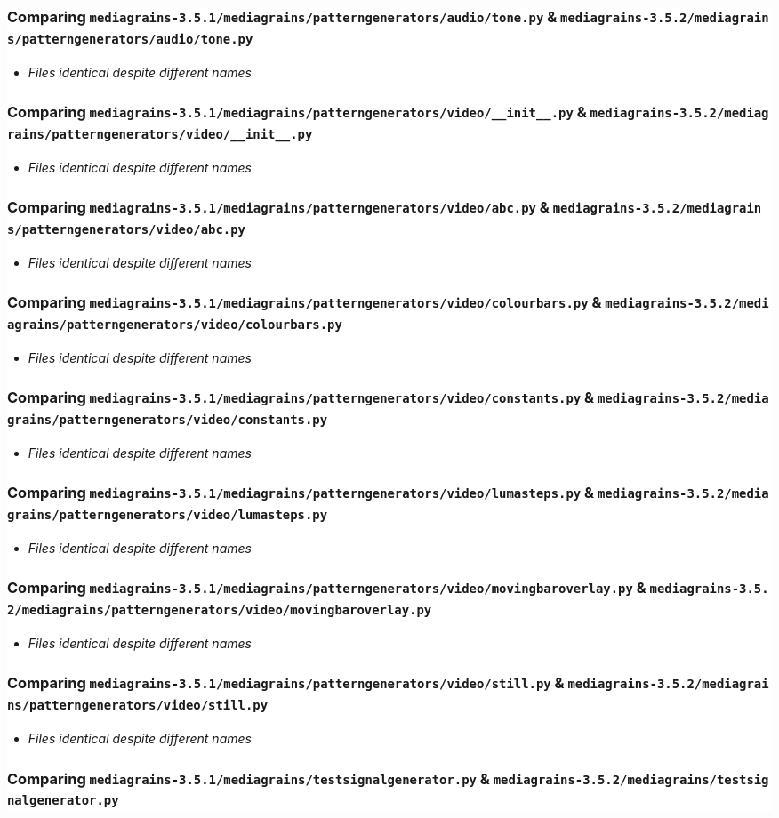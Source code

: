 ### Comparing `mediagrains-3.5.1/mediagrains/patterngenerators/audio/tone.py` & `mediagrains-3.5.2/mediagrains/patterngenerators/audio/tone.py`

 * *Files identical despite different names*

### Comparing `mediagrains-3.5.1/mediagrains/patterngenerators/video/__init__.py` & `mediagrains-3.5.2/mediagrains/patterngenerators/video/__init__.py`

 * *Files identical despite different names*

### Comparing `mediagrains-3.5.1/mediagrains/patterngenerators/video/abc.py` & `mediagrains-3.5.2/mediagrains/patterngenerators/video/abc.py`

 * *Files identical despite different names*

### Comparing `mediagrains-3.5.1/mediagrains/patterngenerators/video/colourbars.py` & `mediagrains-3.5.2/mediagrains/patterngenerators/video/colourbars.py`

 * *Files identical despite different names*

### Comparing `mediagrains-3.5.1/mediagrains/patterngenerators/video/constants.py` & `mediagrains-3.5.2/mediagrains/patterngenerators/video/constants.py`

 * *Files identical despite different names*

### Comparing `mediagrains-3.5.1/mediagrains/patterngenerators/video/lumasteps.py` & `mediagrains-3.5.2/mediagrains/patterngenerators/video/lumasteps.py`

 * *Files identical despite different names*

### Comparing `mediagrains-3.5.1/mediagrains/patterngenerators/video/movingbaroverlay.py` & `mediagrains-3.5.2/mediagrains/patterngenerators/video/movingbaroverlay.py`

 * *Files identical despite different names*

### Comparing `mediagrains-3.5.1/mediagrains/patterngenerators/video/still.py` & `mediagrains-3.5.2/mediagrains/patterngenerators/video/still.py`

 * *Files identical despite different names*

### Comparing `mediagrains-3.5.1/mediagrains/testsignalgenerator.py` & `mediagrains-3.5.2/mediagrains/testsignalgenerator.py`
